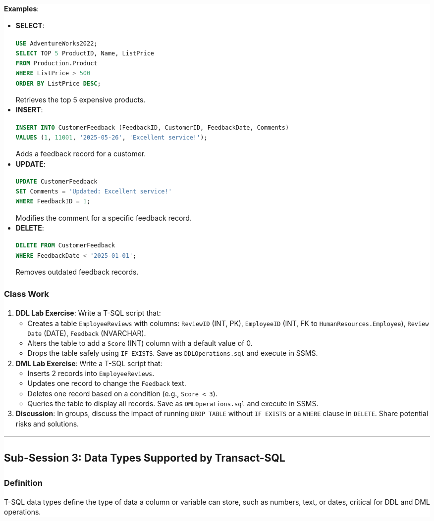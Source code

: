 **Examples**:
- **SELECT**:
  ```sql
  USE AdventureWorks2022;
  SELECT TOP 5 ProductID, Name, ListPrice
  FROM Production.Product
  WHERE ListPrice > 500
  ORDER BY ListPrice DESC;
  ```
  Retrieves the top 5 expensive products.
- **INSERT**:
  ```sql
  INSERT INTO CustomerFeedback (FeedbackID, CustomerID, FeedbackDate, Comments)
  VALUES (1, 11001, '2025-05-26', 'Excellent service!');
  ```
  Adds a feedback record for a customer.
- **UPDATE**:
  ```sql
  UPDATE CustomerFeedback
  SET Comments = 'Updated: Excellent service!'
  WHERE FeedbackID = 1;
  ```
  Modifies the comment for a specific feedback record.
- **DELETE**:
  ```sql
  DELETE FROM CustomerFeedback
  WHERE FeedbackDate < '2025-01-01';
  ```
  Removes outdated feedback records.

### Class Work
1. **DDL Lab Exercise**: Write a T-SQL script that:
   - Creates a table `EmployeeReviews` with columns: `ReviewID` (INT, PK), `EmployeeID` (INT, FK to `HumanResources.Employee`), `ReviewDate` (DATE), `Feedback` (NVARCHAR).
   - Alters the table to add a `Score` (INT) column with a default value of 0.
   - Drops the table safely using `IF EXISTS`.
   Save as `DDLOperations.sql` and execute in SSMS.
2. **DML Lab Exercise**: Write a T-SQL script that:
   - Inserts 2 records into `EmployeeReviews`.
   - Updates one record to change the `Feedback` text.
   - Deletes one record based on a condition (e.g., `Score < 3`).
   - Queries the table to display all records.
   Save as `DMLOperations.sql` and execute in SSMS.
3. **Discussion**: In groups, discuss the impact of running `DROP TABLE` without `IF EXISTS` or a `WHERE` clause in `DELETE`. Share potential risks and solutions.

---

## Sub-Session 3: Data Types Supported by Transact-SQL

### Definition
T-SQL data types define the type of data a column or variable can store, such as numbers, text, or dates, critical for DDL and DML operations.
